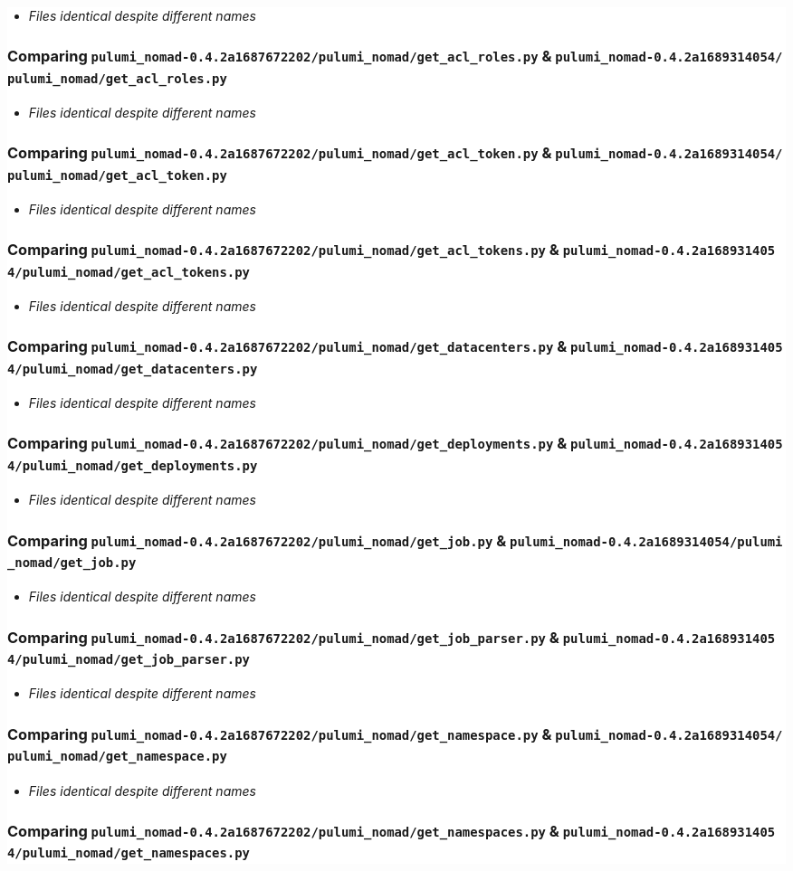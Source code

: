  * *Files identical despite different names*

### Comparing `pulumi_nomad-0.4.2a1687672202/pulumi_nomad/get_acl_roles.py` & `pulumi_nomad-0.4.2a1689314054/pulumi_nomad/get_acl_roles.py`

 * *Files identical despite different names*

### Comparing `pulumi_nomad-0.4.2a1687672202/pulumi_nomad/get_acl_token.py` & `pulumi_nomad-0.4.2a1689314054/pulumi_nomad/get_acl_token.py`

 * *Files identical despite different names*

### Comparing `pulumi_nomad-0.4.2a1687672202/pulumi_nomad/get_acl_tokens.py` & `pulumi_nomad-0.4.2a1689314054/pulumi_nomad/get_acl_tokens.py`

 * *Files identical despite different names*

### Comparing `pulumi_nomad-0.4.2a1687672202/pulumi_nomad/get_datacenters.py` & `pulumi_nomad-0.4.2a1689314054/pulumi_nomad/get_datacenters.py`

 * *Files identical despite different names*

### Comparing `pulumi_nomad-0.4.2a1687672202/pulumi_nomad/get_deployments.py` & `pulumi_nomad-0.4.2a1689314054/pulumi_nomad/get_deployments.py`

 * *Files identical despite different names*

### Comparing `pulumi_nomad-0.4.2a1687672202/pulumi_nomad/get_job.py` & `pulumi_nomad-0.4.2a1689314054/pulumi_nomad/get_job.py`

 * *Files identical despite different names*

### Comparing `pulumi_nomad-0.4.2a1687672202/pulumi_nomad/get_job_parser.py` & `pulumi_nomad-0.4.2a1689314054/pulumi_nomad/get_job_parser.py`

 * *Files identical despite different names*

### Comparing `pulumi_nomad-0.4.2a1687672202/pulumi_nomad/get_namespace.py` & `pulumi_nomad-0.4.2a1689314054/pulumi_nomad/get_namespace.py`

 * *Files identical despite different names*

### Comparing `pulumi_nomad-0.4.2a1687672202/pulumi_nomad/get_namespaces.py` & `pulumi_nomad-0.4.2a1689314054/pulumi_nomad/get_namespaces.py`
